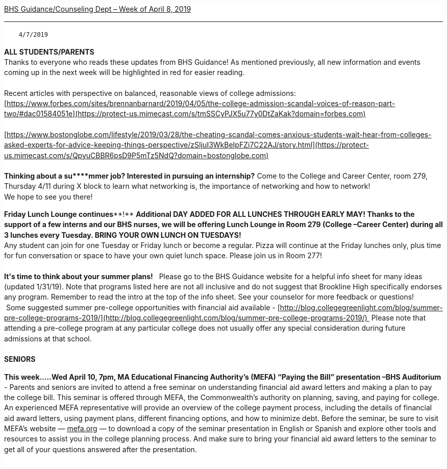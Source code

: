 [BHS Guidance/Counseling Dept – Week of April 8, 2019](//bhs.brookline.k12.ma.us/guidance/bhs-guidancecounseling-dept-week-of-april-8-2019)

			
------------------------------------------------------------------------------------------------------------------------------------------------

		4/7/2019
	

**ALL STUDENTS/PARENTS**  
Thanks to everyone who reads these updates from BHS Guidance! As mentioned previously, all new information and events coming up in the next week will be highlighted in red for easier reading.  
   
Recent articles with perspective on balanced, reasonable views of college admissions:  
[https://www.forbes.com/sites/brennanbarnard/2019/04/05/the-college-admission-scandal-voices-of-reason-part-two/#dac01584051e](https://protect-us.mimecast.com/s/tmSSCyPJX5u77y0DtZaKak?domain=forbes.com)  
   
[https://www.bostonglobe.com/lifestyle/2019/03/28/the-cheating-scandal-comes-anxious-students-wait-hear-from-colleges-asked-experts-for-advice-keeping-things-perspective/zSIjuI3WkBeIpFZi7C22AJ/story.html](https://protect-us.mimecast.com/s/QpyuCBBR6psD9P5mTz5NdQ?domain=bostonglobe.com)  
   
​**Thinking about a su****mmer job? Interested in pursuing an internship?** Come to the College and Career Center, room 279, Thursday 4/11 during X block to learn what networking is, the importance of networking and how to network!   
We hope to see you there!

**Friday Lunch Lounge continues****!** **Additional DAY ADDED FOR ALL LUNCHES THROUGH EARLY MAY! Thanks to the support of a few interns and our BHS nurses, we will be offering Lunch Lounge in Room 279 (College –Career Center) during all 3 lunches every Tuesday. BRING YOUR OWN LUNCH ON TUESDAYS!**  
Any student can join for one Tuesday or Friday lunch or become a regular. Pizza will continue at the Friday lunches only, plus time for fun conversation or space to have your own quiet lunch space. Please join us in Room 277!  
   
**It's time to think about your summer plans!**   Please go to the BHS Guidance website for a helpful info sheet for many ideas (updated 1/31/19). Note that programs listed here are not all inclusive and do not suggest that Brookline High specifically endorses any program. Remember to read the intro at the top of the info sheet. See your counselor for more feedback or questions!  
 Some suggested summer pre-college opportunities with financial aid available - [http://blog.collegegreenlight.com/blog/summer-pre-college-programs-2019/](http://blog.collegegreenlight.com/blog/summer-pre-college-programs-2019/)  Please note that attending a pre-college program at any particular college does not usually offer any special consideration during future admissions at that school.  
   
**SENIORS**  
  
**This week…..Wed April 10, 7pm, MA Educational Financing Authority’s (MEFA) “Paying the Bill” presentation –BHS Auditorium** - Parents and seniors are invited to attend a free seminar on understanding financial aid award letters and making a plan to pay the college bill. This seminar is offered through MEFA, the Commonwealth’s authority on planning, saving, and paying for college. An experienced MEFA representative will provide an overview of the college payment process, including the details of financial aid award letters, using payment plans, different financing options, and how to minimize debt. Before the seminar, be sure to visit MEFA’s website — [mefa.org](https://www.google.com/url?q=http%3A%2F%2Fmefa.org&sa=D&ust=1553194361106000&usg=AFQjCNGYqF5L9guIIf19g7eGsqBnriBAEg) — to download a copy of the seminar presentation in English or Spanish and explore other tools and resources to assist you in the college planning process. And make sure to bring your financial aid award letters to the seminar to get all of your questions answered after the presentation.  
   